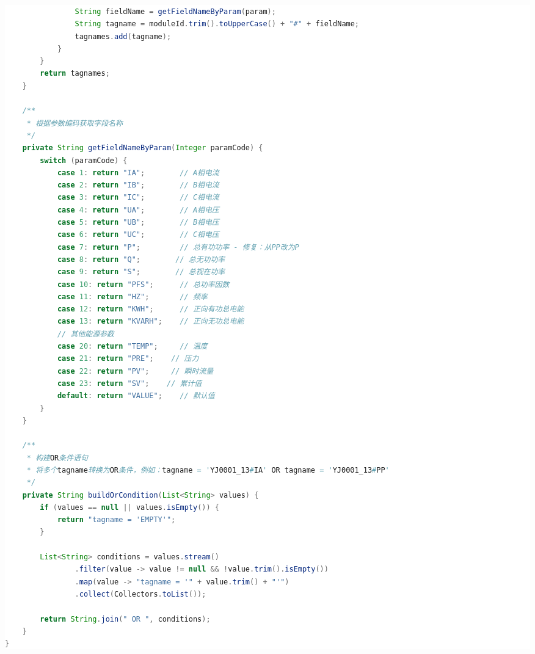 ```java
                String fieldName = getFieldNameByParam(param);
                String tagname = moduleId.trim().toUpperCase() + "#" + fieldName;
                tagnames.add(tagname);
            }
        }
        return tagnames;
    }

    /**
     * 根据参数编码获取字段名称
     */
    private String getFieldNameByParam(Integer paramCode) {
        switch (paramCode) {
            case 1: return "IA";        // A相电流
            case 2: return "IB";        // B相电流
            case 3: return "IC";        // C相电流
            case 4: return "UA";        // A相电压
            case 5: return "UB";        // B相电压
            case 6: return "UC";        // C相电压
            case 7: return "P";         // 总有功功率 - 修复：从PP改为P
            case 8: return "Q";        // 总无功功率
            case 9: return "S";        // 总视在功率
            case 10: return "PFS";      // 总功率因数
            case 11: return "HZ";       // 频率
            case 12: return "KWH";      // 正向有功总电能
            case 13: return "KVARH";    // 正向无功总电能
            // 其他能源参数
            case 20: return "TEMP";     // 温度
            case 21: return "PRE";    // 压力
            case 22: return "PV";     // 瞬时流量
            case 23: return "SV";    // 累计值
            default: return "VALUE";    // 默认值
        }
    }

    /**
     * 构建OR条件语句
     * 将多个tagname转换为OR条件，例如：tagname = 'YJ0001_13#IA' OR tagname = 'YJ0001_13#PP'
     */
    private String buildOrCondition(List<String> values) {
        if (values == null || values.isEmpty()) {
            return "tagname = 'EMPTY'";
        }
        
        List<String> conditions = values.stream()
                .filter(value -> value != null && !value.trim().isEmpty())
                .map(value -> "tagname = '" + value.trim() + "'")
                .collect(Collectors.toList());
        
        return String.join(" OR ", conditions);
    }
}
```
